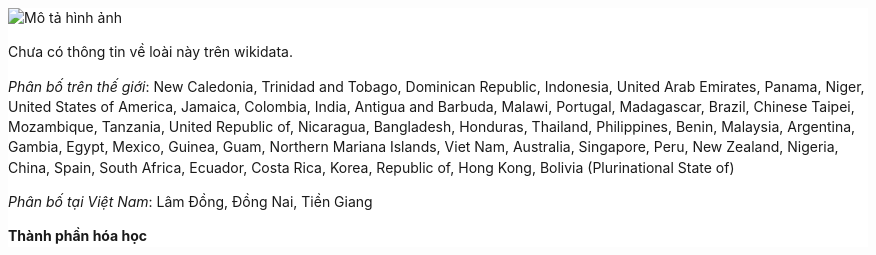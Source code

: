 <img src="https://inaturalist-open-data.s3.amazonaws.com/photos/345723611/original.jpeg" alt="Mô tả hình ảnh" width="100" height="100"> 

Chưa có thông tin về loài này trên wikidata.

*Phân bố trên thế giới*: New Caledonia, Trinidad and Tobago, Dominican Republic, Indonesia, United Arab Emirates, Panama, Niger, United States of America, Jamaica, Colombia, India, Antigua and Barbuda, Malawi, Portugal, Madagascar, Brazil, Chinese Taipei, Mozambique, Tanzania, United Republic of, Nicaragua, Bangladesh, Honduras, Thailand, Philippines, Benin, Malaysia, Argentina, Gambia, Egypt, Mexico, Guinea, Guam, Northern Mariana Islands, Viet Nam, Australia, Singapore, Peru, New Zealand, Nigeria, China, Spain, South Africa, Ecuador, Costa Rica, Korea, Republic of, Hong Kong, Bolivia (Plurinational State of)

*Phân bố tại Việt Nam*: Lâm Đồng, Đồng Nai, Tiền Giang

**Thành phần hóa học**
        
